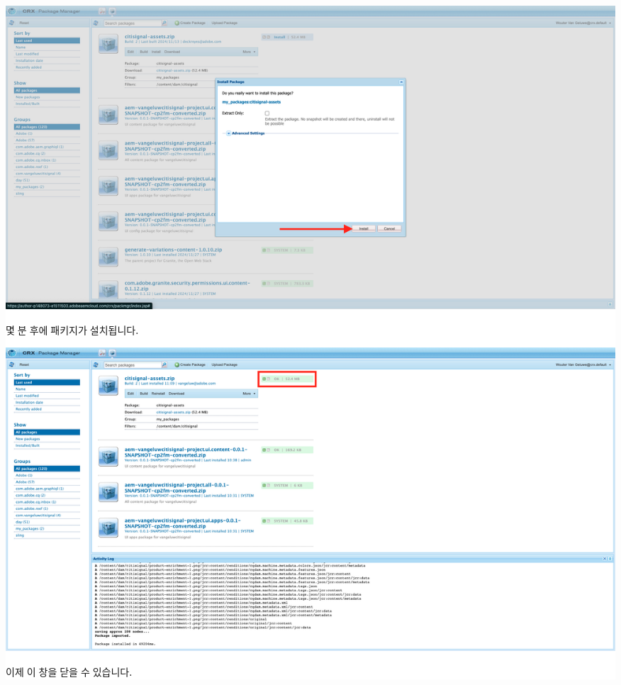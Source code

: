 ![AEMCS](./images/aemcssetup28.png)

몇 분 후에 패키지가 설치됩니다.

![AEMCS](./images/aemcssetup29.png)

이제 이 창을 닫을 수 있습니다.

